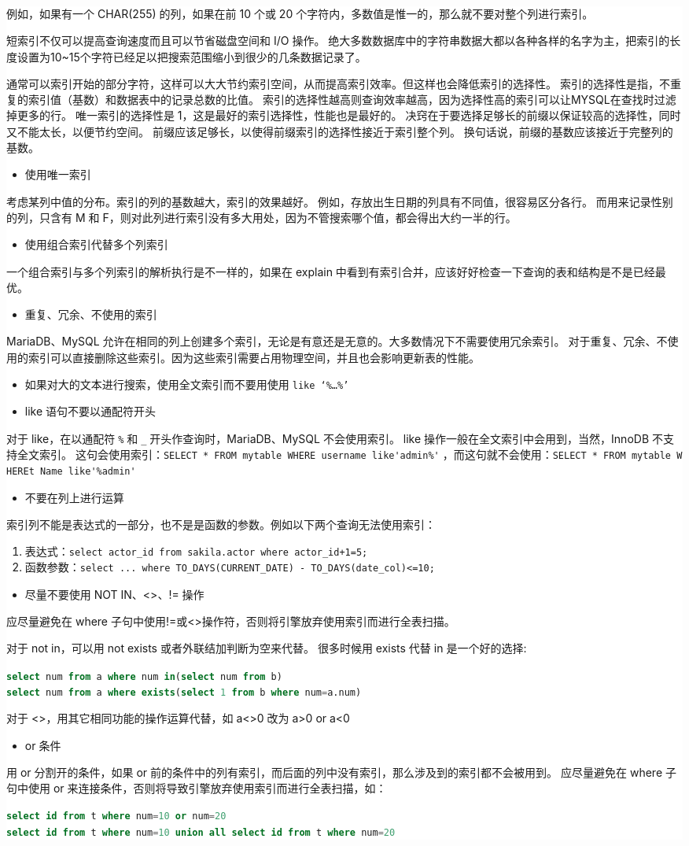 例如，如果有一个 CHAR(255) 的列，如果在前 10 个或 20 个字符内，多数值是惟一的，那么就不要对整个列进行索引。

短索引不仅可以提高查询速度而且可以节省磁盘空间和 I/O 操作。
绝大多数数据库中的字符串数据大都以各种各样的名字为主，把索引的长度设置为10~15个字符已经足以把搜索范围缩小到很少的几条数据记录了。

通常可以索引开始的部分字符，这样可以大大节约索引空间，从而提高索引效率。但这样也会降低索引的选择性。
索引的选择性是指，不重复的索引值（基数）和数据表中的记录总数的比值。
索引的选择性越高则查询效率越高，因为选择性高的索引可以让MYSQL在查找时过滤掉更多的行。
唯一索引的选择性是 1，这是最好的索引选择性，性能也是最好的。
决窍在于要选择足够长的前缀以保证较高的选择性，同时又不能太长，以便节约空间。
前缀应该足够长，以使得前缀索引的选择性接近于索引整个列。
换句话说，前缀的基数应该接近于完整列的基数。

- 使用唯一索引

考虑某列中值的分布。索引的列的基数越大，索引的效果越好。
例如，存放出生日期的列具有不同值，很容易区分各行。
而用来记录性别的列，只含有 M 和 F，则对此列进行索引没有多大用处，因为不管搜索哪个值，都会得出大约一半的行。

- 使用组合索引代替多个列索引

一个组合索引与多个列索引的解析执行是不一样的，如果在 explain 中看到有索引合并，应该好好检查一下查询的表和结构是不是已经最优。

- 重复、冗余、不使用的索引

MariaDB、MySQL 允许在相同的列上创建多个索引，无论是有意还是无意的。大多数情况下不需要使用冗余索引。
对于重复、冗余、不使用的索引可以直接删除这些索引。因为这些索引需要占用物理空间，并且也会影响更新表的性能。

- 如果对大的文本进行搜索，使用全文索引而不要用使用 `like ‘%…%’`

- like 语句不要以通配符开头

对于 like，在以通配符 `%` 和 `_` 开头作查询时，MariaDB、MySQL 不会使用索引。
like 操作一般在全文索引中会用到，当然，InnoDB 不支持全文索引。
这句会使用索引：`SELECT * FROM mytable WHERE username like'admin%'`
，而这句就不会使用：`SELECT * FROM mytable WHEREt Name like'%admin' `

- 不要在列上进行运算

索引列不能是表达式的一部分，也不是是函数的参数。例如以下两个查询无法使用索引：
1. 表达式：`select actor_id from sakila.actor where actor_id+1=5;`
2. 函数参数：`select ... where TO_DAYS(CURRENT_DATE) - TO_DAYS(date_col)<=10;`

- 尽量不要使用 NOT IN、<>、!= 操作

应尽量避免在 where 子句中使用!=或<>操作符，否则将引擎放弃使用索引而进行全表扫描。

对于 not in，可以用 not exists 或者外联结加判断为空来代替。
很多时候用 exists 代替 in 是一个好的选择:

```sql
select num from a where num in(select num from b)
select num from a where exists(select 1 from b where num=a.num)
```

对于 <>，用其它相同功能的操作运算代替，如 a<>0 改为 a>0 or a<0

- or 条件

用 or 分割开的条件，如果 or 前的条件中的列有索引，而后面的列中没有索引，那么涉及到的索引都不会被用到。
应尽量避免在 where 子句中使用 or 来连接条件，否则将导致引擎放弃使用索引而进行全表扫描，如：
```sql
select id from t where num=10 or num=20 
select id from t where num=10 union all select id from t where num=20
```
